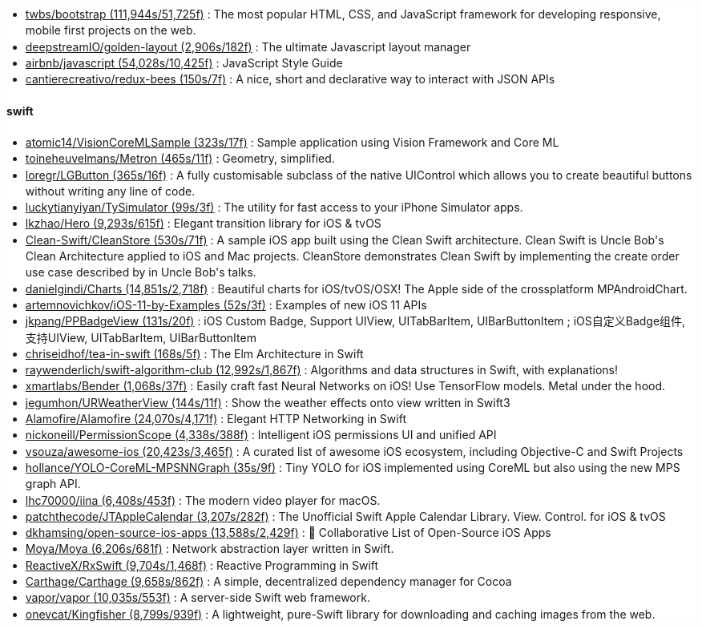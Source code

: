 * [twbs/bootstrap (111,944s/51,725f)](https://github.com/twbs/bootstrap) : The most popular HTML, CSS, and JavaScript framework for developing responsive, mobile first projects on the web.
* [deepstreamIO/golden-layout (2,906s/182f)](https://github.com/deepstreamIO/golden-layout) : The ultimate Javascript layout manager
* [airbnb/javascript (54,028s/10,425f)](https://github.com/airbnb/javascript) : JavaScript Style Guide
* [cantierecreativo/redux-bees (150s/7f)](https://github.com/cantierecreativo/redux-bees) : A nice, short and declarative way to interact with JSON APIs

#### swift
* [atomic14/VisionCoreMLSample (323s/17f)](https://github.com/atomic14/VisionCoreMLSample) : Sample application using Vision Framework and Core ML
* [toineheuvelmans/Metron (465s/11f)](https://github.com/toineheuvelmans/Metron) : Geometry, simplified.
* [loregr/LGButton (365s/16f)](https://github.com/loregr/LGButton) : A fully customisable subclass of the native UIControl which allows you to create beautiful buttons without writing any line of code.
* [luckytianyiyan/TySimulator (99s/3f)](https://github.com/luckytianyiyan/TySimulator) : The utility for fast access to your iPhone Simulator apps.
* [lkzhao/Hero (9,293s/615f)](https://github.com/lkzhao/Hero) : Elegant transition library for iOS & tvOS
* [Clean-Swift/CleanStore (530s/71f)](https://github.com/Clean-Swift/CleanStore) : A sample iOS app built using the Clean Swift architecture. Clean Swift is Uncle Bob's Clean Architecture applied to iOS and Mac projects. CleanStore demonstrates Clean Swift by implementing the create order use case described by in Uncle Bob's talks.
* [danielgindi/Charts (14,851s/2,718f)](https://github.com/danielgindi/Charts) : Beautiful charts for iOS/tvOS/OSX! The Apple side of the crossplatform MPAndroidChart.
* [artemnovichkov/iOS-11-by-Examples (52s/3f)](https://github.com/artemnovichkov/iOS-11-by-Examples) : Examples of new iOS 11 APIs
* [jkpang/PPBadgeView (131s/20f)](https://github.com/jkpang/PPBadgeView) : iOS Custom Badge, Support UIView, UITabBarItem, UIBarButtonItem ; iOS自定义Badge组件, 支持UIView, UITabBarItem, UIBarButtonItem
* [chriseidhof/tea-in-swift (168s/5f)](https://github.com/chriseidhof/tea-in-swift) : The Elm Architecture in Swift
* [raywenderlich/swift-algorithm-club (12,992s/1,867f)](https://github.com/raywenderlich/swift-algorithm-club) : Algorithms and data structures in Swift, with explanations!
* [xmartlabs/Bender (1,068s/37f)](https://github.com/xmartlabs/Bender) : Easily craft fast Neural Networks on iOS! Use TensorFlow models. Metal under the hood.
* [jegumhon/URWeatherView (144s/11f)](https://github.com/jegumhon/URWeatherView) : Show the weather effects onto view written in Swift3
* [Alamofire/Alamofire (24,070s/4,171f)](https://github.com/Alamofire/Alamofire) : Elegant HTTP Networking in Swift
* [nickoneill/PermissionScope (4,338s/388f)](https://github.com/nickoneill/PermissionScope) : Intelligent iOS permissions UI and unified API
* [vsouza/awesome-ios (20,423s/3,465f)](https://github.com/vsouza/awesome-ios) : A curated list of awesome iOS ecosystem, including Objective-C and Swift Projects
* [hollance/YOLO-CoreML-MPSNNGraph (35s/9f)](https://github.com/hollance/YOLO-CoreML-MPSNNGraph) : Tiny YOLO for iOS implemented using CoreML but also using the new MPS graph API.
* [lhc70000/iina (6,408s/453f)](https://github.com/lhc70000/iina) : The modern video player for macOS.
* [patchthecode/JTAppleCalendar (3,207s/282f)](https://github.com/patchthecode/JTAppleCalendar) : The Unofficial Swift Apple Calendar Library. View. Control. for iOS & tvOS
* [dkhamsing/open-source-ios-apps (13,588s/2,429f)](https://github.com/dkhamsing/open-source-ios-apps) : 📱 Collaborative List of Open-Source iOS Apps
* [Moya/Moya (6,206s/681f)](https://github.com/Moya/Moya) : Network abstraction layer written in Swift.
* [ReactiveX/RxSwift (9,704s/1,468f)](https://github.com/ReactiveX/RxSwift) : Reactive Programming in Swift
* [Carthage/Carthage (9,658s/862f)](https://github.com/Carthage/Carthage) : A simple, decentralized dependency manager for Cocoa
* [vapor/vapor (10,035s/553f)](https://github.com/vapor/vapor) : A server-side Swift web framework.
* [onevcat/Kingfisher (8,799s/939f)](https://github.com/onevcat/Kingfisher) : A lightweight, pure-Swift library for downloading and caching images from the web.
